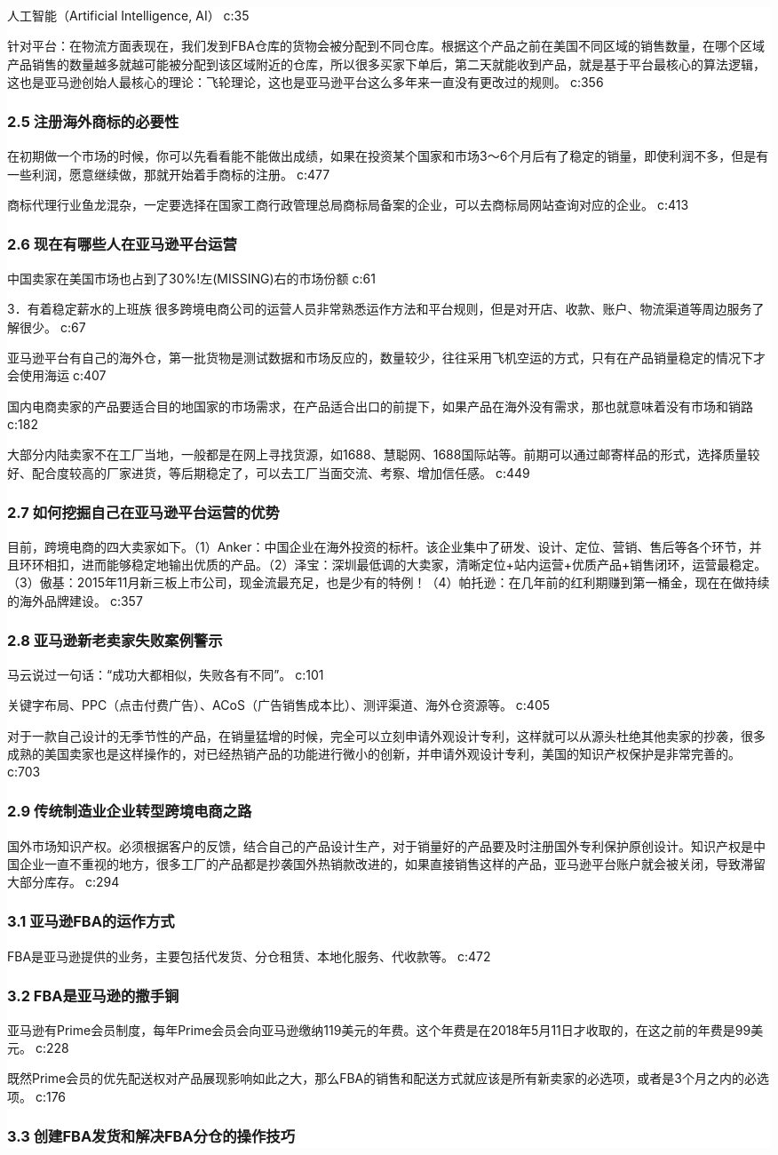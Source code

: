人工智能（Artificial Intelligence, AI） c:35

针对平台：在物流方面表现在，我们发到FBA仓库的货物会被分配到不同仓库。根据这个产品之前在美国不同区域的销售数量，在哪个区域产品销售的数量越多就越可能被分配到该区域附近的仓库，所以很多买家下单后，第二天就能收到产品，就是基于平台最核心的算法逻辑，这也是亚马逊创始人最核心的理论：飞轮理论，这也是亚马逊平台这么多年来一直没有更改过的规则。 c:356

### 2.5 注册海外商标的必要性

在初期做一个市场的时候，你可以先看看能不能做出成绩，如果在投资某个国家和市场3～6个月后有了稳定的销量，即使利润不多，但是有一些利润，愿意继续做，那就开始着手商标的注册。 c:477

商标代理行业鱼龙混杂，一定要选择在国家工商行政管理总局商标局备案的企业，可以去商标局网站查询对应的企业。 c:413

### 2.6 现在有哪些人在亚马逊平台运营

中国卖家在美国市场也占到了30%!左(MISSING)右的市场份额 c:61

3．有着稳定薪水的上班族
很多跨境电商公司的运营人员非常熟悉运作方法和平台规则，但是对开店、收款、账户、物流渠道等周边服务了解很少。 c:67

亚马逊平台有自己的海外仓，第一批货物是测试数据和市场反应的，数量较少，往往采用飞机空运的方式，只有在产品销量稳定的情况下才会使用海运 c:407

国内电商卖家的产品要适合目的地国家的市场需求，在产品适合出口的前提下，如果产品在海外没有需求，那也就意味着没有市场和销路 c:182

大部分内陆卖家不在工厂当地，一般都是在网上寻找货源，如1688、慧聪网、1688国际站等。前期可以通过邮寄样品的形式，选择质量较好、配合度较高的厂家进货，等后期稳定了，可以去工厂当面交流、考察、增加信任感。 c:449

### 2.7 如何挖掘自己在亚马逊平台运营的优势

目前，跨境电商的四大卖家如下。（1）Anker：中国企业在海外投资的标杆。该企业集中了研发、设计、定位、营销、售后等各个环节，并且环环相扣，进而能够稳定地输出优质的产品。（2）泽宝：深圳最低调的大卖家，清晰定位+站内运营+优质产品+销售闭环，运营最稳定。（3）傲基：2015年11月新三板上市公司，现金流最充足，也是少有的特例！（4）帕托逊：在几年前的红利期赚到第一桶金，现在在做持续的海外品牌建设。 c:357

### 2.8 亚马逊新老卖家失败案例警示

马云说过一句话：“成功大都相似，失败各有不同”。 c:101

关键字布局、PPC（点击付费广告）、ACoS（广告销售成本比）、测评渠道、海外仓资源等。 c:405

对于一款自己设计的无季节性的产品，在销量猛增的时候，完全可以立刻申请外观设计专利，这样就可以从源头杜绝其他卖家的抄袭，很多成熟的美国卖家也是这样操作的，对已经热销产品的功能进行微小的创新，并申请外观设计专利，美国的知识产权保护是非常完善的。 c:703

### 2.9 传统制造业企业转型跨境电商之路

国外市场知识产权。必须根据客户的反馈，结合自己的产品设计生产，对于销量好的产品要及时注册国外专利保护原创设计。知识产权是中国企业一直不重视的地方，很多工厂的产品都是抄袭国外热销款改进的，如果直接销售这样的产品，亚马逊平台账户就会被关闭，导致滞留大部分库存。 c:294

### 3.1 亚马逊FBA的运作方式

FBA是亚马逊提供的业务，主要包括代发货、分仓租赁、本地化服务、代收款等。 c:472

### 3.2 FBA是亚马逊的撒手锏

亚马逊有Prime会员制度，每年Prime会员会向亚马逊缴纳119美元的年费。这个年费是在2018年5月11日才收取的，在这之前的年费是99美元。 c:228

既然Prime会员的优先配送权对产品展现影响如此之大，那么FBA的销售和配送方式就应该是所有新卖家的必选项，或者是3个月之内的必选项。 c:176

### 3.3 创建FBA发货和解决FBA分仓的操作技巧
